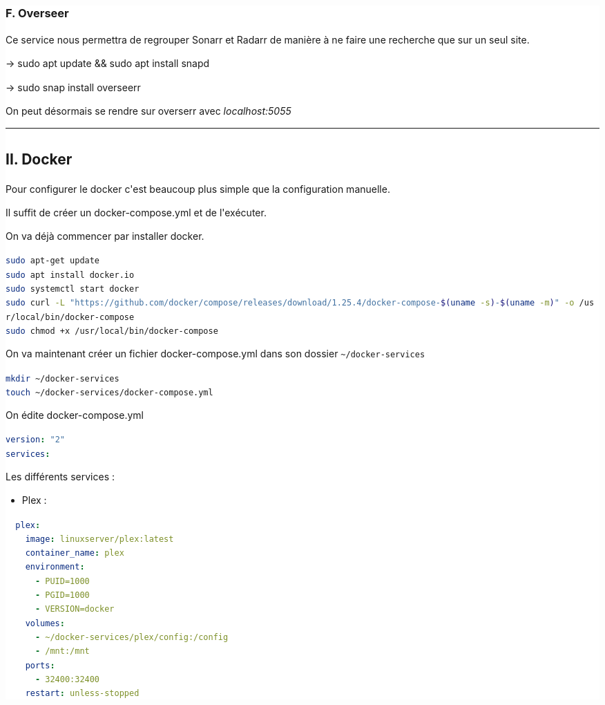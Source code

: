 ### F. Overseer

Ce service nous permettra de regrouper Sonarr et Radarr de manière à ne faire une recherche que sur un seul site.

-> sudo apt update && sudo apt install snapd

-> sudo snap install overseerr

On peut désormais se rendre sur overserr avec *localhost:5055*


---

## II. Docker

Pour configurer le docker c'est beaucoup plus simple que la configuration manuelle.

Il suffit de créer un docker-compose.yml et de l'exécuter.

On va déjà commencer par installer docker.

```sh
sudo apt-get update
sudo apt install docker.io
sudo systemctl start docker
sudo curl -L "https://github.com/docker/compose/releases/download/1.25.4/docker-compose-$(uname -s)-$(uname -m)" -o /usr/local/bin/docker-compose
sudo chmod +x /usr/local/bin/docker-compose
```

On va maintenant créer un fichier docker-compose.yml dans son dossier `~/docker-services`

```sh
mkdir ~/docker-services
touch ~/docker-services/docker-compose.yml
```

On édite docker-compose.yml

```yml
version: "2"
services:
```

Les différents services :

- Plex :

```yml
  plex:
    image: linuxserver/plex:latest
    container_name: plex
    environment:
      - PUID=1000
      - PGID=1000
      - VERSION=docker
    volumes:
      - ~/docker-services/plex/config:/config
      - /mnt:/mnt
    ports:
      - 32400:32400
    restart: unless-stopped
```
